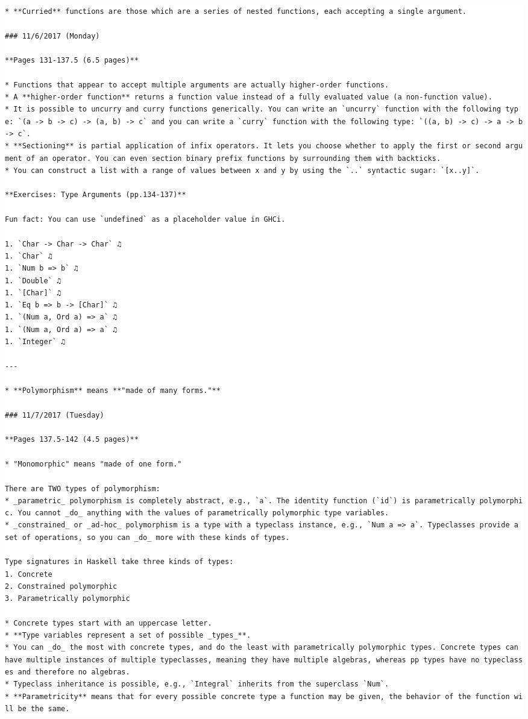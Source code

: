 ```
* **Curried** functions are those which are a series of nested functions, each accepting a single argument.

### 11/6/2017 (Monday)

**Pages 131-137.5 (6.5 pages)**

* Functions that appear to accept multiple arguments are actually higher-order functions.
* A **higher-order function** returns a function value instead of a fully evaluated value (a non-function value).
* It is possible to uncurry and curry functions generically. You can write an `uncurry` function with the following type: `(a -> b -> c) -> (a, b) -> c` and you can write a `curry` function with the following type: `((a, b) -> c) -> a -> b -> c`. 
* **Sectioning** is partial application of infix operators. It lets you choose whether to apply the first or second argument of an operator. You can even section binary prefix functions by surrounding them with backticks.
* You can construct a list with a range of values between x and y by using the `..` syntactic sugar: `[x..y]`.

**Exercises: Type Arguments (pp.134-137)**

Fun fact: You can use `undefined` as a placeholder value in GHCi.

1. `Char -> Char -> Char` ♫
1. `Char` ♫
1. `Num b => b` ♫
1. `Double` ♫
1. `[Char]` ♫
1. `Eq b => b -> [Char]` ♫
1. `(Num a, Ord a) => a` ♫
1. `(Num a, Ord a) => a` ♫
1. `Integer` ♫

---

* **Polymorphism** means **"made of many forms."**

### 11/7/2017 (Tuesday)

**Pages 137.5-142 (4.5 pages)**

* "Monomorphic" means "made of one form."

There are TWO types of polymorphism:
* _parametric_ polymorphism is completely abstract, e.g., `a`. The identity function (`id`) is parametrically polymorphic. You cannot _do_ anything with the values of parametrically polymorphic type variables.
* _constrained_ or _ad-hoc_ polymorphism is a type with a typeclass instance, e.g., `Num a => a`. Typeclasses provide a set of operations, so you can _do_ more with these kinds of types.

Type signatures in Haskell take three kinds of types:
1. Concrete
2. Constrained polymorphic
3. Parametrically polymorphic

* Concrete types start with an uppercase letter.
* **Type variables represent a set of possible _types_**.
* You can _do_ the most with concrete types, and do the least with parametrically polymorphic types. Concrete types can have multiple instances of multiple typeclasses, meaning they have multiple algebras, whereas pp types have no typeclasses and therefore no algebras.
* Typeclass inheritance is possible, e.g., `Integral` inherits from the superclass `Num`.
* **Parametricity** means that for every possible concrete type a function may be given, the behavior of the function will be the same.
```